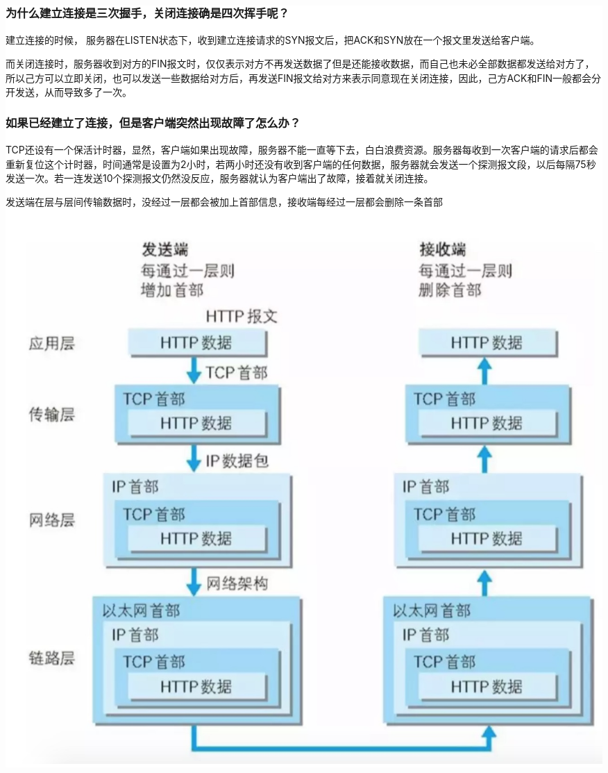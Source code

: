 ### 为什么建立连接是三次握手，关闭连接确是四次挥手呢？

建立连接的时候， 服务器在LISTEN状态下，收到建立连接请求的SYN报文后，把ACK和SYN放在一个报文里发送给客户端。

而关闭连接时，服务器收到对方的FIN报文时，仅仅表示对方不再发送数据了但是还能接收数据，而自己也未必全部数据都发送给对方了，所以己方可以立即关闭，也可以发送一些数据给对方后，再发送FIN报文给对方来表示同意现在关闭连接，因此，己方ACK和FIN一般都会分开发送，从而导致多了一次。

### 如果已经建立了连接，但是客户端突然出现故障了怎么办？

TCP还设有一个保活计时器，显然，客户端如果出现故障，服务器不能一直等下去，白白浪费资源。服务器每收到一次客户端的请求后都会重新复位这个计时器，时间通常是设置为2小时，若两小时还没有收到客户端的任何数据，服务器就会发送一个探测报文段，以后每隔75秒发送一次。若一连发送10个探测报文仍然没反应，服务器就认为客户端出了故障，接着就关闭连接。

发送端在层与层间传输数据时，没经过一层都会被加上首部信息，接收端每经过一层都会删除一条首部

![](resources/C8C526D3658E44217C287CA2A77693FE.jpg)
